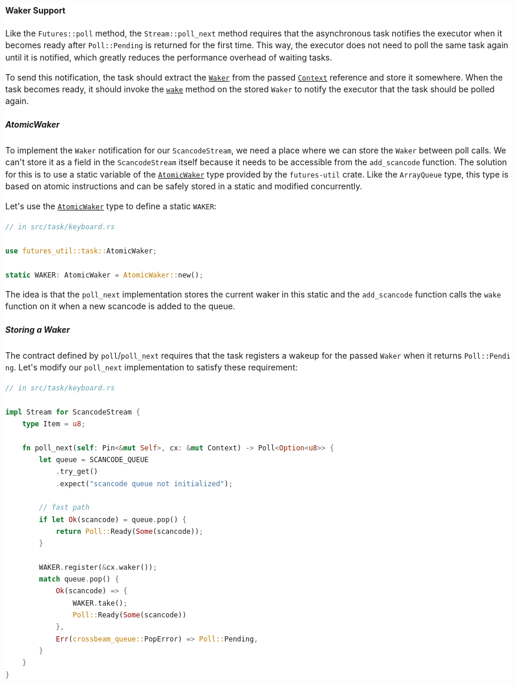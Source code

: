 [`ArrayQueue::pop`]: https://docs.rs/crossbeam/0.7.3/crossbeam/queue/struct.ArrayQueue.html#method.pop

#### Waker Support

Like the `Futures::poll` method, the `Stream::poll_next` method requires that the asynchronous task notifies the executor when it becomes ready after `Poll::Pending` is returned for the first time. This way, the executor does not need to poll the same task again until it is notified, which greatly reduces the performance overhead of waiting tasks.

To send this notification, the task should extract the [`Waker`] from the passed [`Context`] reference and store it somewhere. When the task becomes ready, it should invoke the [`wake`] method on the stored `Waker` to notify the executor that the task should be polled again.

##### AtomicWaker

To implement the `Waker` notification for our `ScancodeStream`, we need a place where we can store the `Waker` between poll calls. We can't store it as a field in the `ScancodeStream` itself because it needs to be accessible from the `add_scancode` function. The solution for this is to use a static variable of the [`AtomicWaker`] type provided by the `futures-util` crate. Like the `ArrayQueue` type, this type is based on atomic instructions and can be safely stored in a static and modified concurrently.

[`AtomicWaker`]: https://docs.rs/futures-util/0.3.4/futures_util/task/struct.AtomicWaker.html

Let's use the [`AtomicWaker`] type to define a static `WAKER`:

```rust
// in src/task/keyboard.rs

use futures_util::task::AtomicWaker;

static WAKER: AtomicWaker = AtomicWaker::new();
```

The idea is that the `poll_next` implementation stores the current waker in this static and the `add_scancode` function calls the `wake` function on it when a new scancode is added to the queue.

##### Storing a Waker

The contract defined by `poll`/`poll_next` requires that the task registers a wakeup for the passed `Waker` when it returns `Poll::Pending`. Let's modify our `poll_next` implementation to satisfy these requirement:

```rust
// in src/task/keyboard.rs

impl Stream for ScancodeStream {
    type Item = u8;

    fn poll_next(self: Pin<&mut Self>, cx: &mut Context) -> Poll<Option<u8>> {
        let queue = SCANCODE_QUEUE
            .try_get()
            .expect("scancode queue not initialized");

        // fast path
        if let Ok(scancode) = queue.pop() {
            return Poll::Ready(Some(scancode));
        }

        WAKER.register(&cx.waker());
        match queue.pop() {
            Ok(scancode) => {
                WAKER.take();
                Poll::Ready(Some(scancode))
            },
            Err(crossbeam_queue::PopError) => Poll::Pending,
        }
    }
}
```


[GitHub]: https://github.com/phil-opp/blog_os
[at the bottom]: #comments
[post branch]: https://github.com/phil-opp/blog_os/tree/post-12
[_multitasking_]: https://en.wikipedia.org/wiki/Computer_multitasking
[_Hardware Interrupts_]: @/second-edition/posts/07-hardware-interrupts/index.md
[call stack]: https://en.wikipedia.org/wiki/Call_stack
[_context switch_]: https://en.wikipedia.org/wiki/Context_switch
[_thread of execution_]: https://en.wikipedia.org/wiki/Thread_(computing)
[coroutines]: https://en.wikipedia.org/wiki/Coroutine
[async/await]: https://rust-lang.github.io/async-book/01_getting_started/04_async_await_primer.html
[_yield_]: https://en.wikipedia.org/wiki/Yield_(multithreading)
[asynchronous operations]: https://en.wikipedia.org/wiki/Asynchronous_I/O
[`Future`]: https://doc.rust-lang.org/nightly/core/future/trait.Future.html
[associated type]: https://doc.rust-lang.org/book/ch19-03-advanced-traits.html#specifying-placeholder-types-in-trait-definitions-with-associated-types
[`poll`]: https://doc.rust-lang.org/nightly/core/future/trait.Future.html#tymethod.poll
[`Poll`]: https://doc.rust-lang.org/nightly/core/task/enum.Poll.html
[_pinned_]: https://doc.rust-lang.org/nightly/core/pin/index.html
[`Waker`]: https://doc.rust-lang.org/nightly/core/task/struct.Waker.html
[`Iterator`]: https://doc.rust-lang.org/stable/core/iter/trait.Iterator.html
[_pinning_]: https://doc.rust-lang.org/stable/core/pin/index.html
[`futures`]: https://docs.rs/futures/0.3.4/futures/
[`FutureExt`]: https://docs.rs/futures/0.3.4/futures/future/trait.FutureExt.html
[`map`]: https://docs.rs/futures/0.3.4/futures/future/trait.FutureExt.html#method.map
[`then`]: https://docs.rs/futures/0.3.4/futures/future/trait.FutureExt.html#method.then
[_Zero-cost futures in Rust_]: https://aturon.github.io/blog/2016/08/11/futures/
[`move` keyword]: https://doc.rust-lang.org/std/keyword.move.html
[`Either`]: https://docs.rs/futures/0.3.4/futures/future/enum.Either.html
[`ready`]: https://docs.rs/futures/0.3.4/futures/future/fn.ready.html
[_state machine_]: https://en.wikipedia.org/wiki/Finite-state_machine
[`enum`]: https://doc.rust-lang.org/book/ch06-01-defining-an-enum.html
[_generators_]: https://doc.rust-lang.org/nightly/unstable-book/language-features/generators.html
[heap allocated]: @/second-edition/posts/10-heap-allocation/index.md
[playground-self-ref]: https://play.rust-lang.org/?version=stable&mode=debug&edition=2018&gist=ce1aff3a37fcc1c8188eeaf0f39c97e8
[`mem::replace`]: https://doc.rust-lang.org/nightly/core/mem/fn.replace.html
[`mem::swap`]: https://doc.rust-lang.org/nightly/core/mem/fn.swap.html
[`Pin`]: https://doc.rust-lang.org/stable/core/pin/struct.Pin.html
[`Unpin`]: https://doc.rust-lang.org/nightly/std/marker/trait.Unpin.html
[pin-get-mut]: https://doc.rust-lang.org/nightly/core/pin/struct.Pin.html#method.get_mut
[pin-deref-mut]: https://doc.rust-lang.org/nightly/core/pin/struct.Pin.html#impl-DerefMut
[_auto trait_]: https://doc.rust-lang.org/reference/special-types-and-traits.html#auto-traits
[`PhantomPinned`]: https://doc.rust-lang.org/nightly/core/marker/struct.PhantomPinned.html
[`Box::pin`]: https://doc.rust-lang.org/nightly/alloc/boxed/struct.Box.html#method.pin
[`Box::new`]: https://doc.rust-lang.org/nightly/alloc/boxed/struct.Box.html#method.new
[`get_unchecked_mut`]: https://doc.rust-lang.org/nightly/core/pin/struct.Pin.html#method.get_unchecked_mut
[`Pin::as_mut`]: https://doc.rust-lang.org/nightly/core/pin/struct.Pin.html#method.as_mut
[`pin-utils`]: https://docs.rs/pin-utils/0.1.0-alpha.4/pin_utils/
[`pin` module]: https://doc.rust-lang.org/nightly/core/pin/index.html
[`Pin::new_unchecked`]: https://doc.rust-lang.org/nightly/core/pin/struct.Pin.html#method.new_unchecked
[`Future::poll`]: https://doc.rust-lang.org/nightly/core/future/trait.Future.html#tymethod.poll
[self-ref-async-await]: @/second-edition/posts/12-async-await/index.md#self-referential-structs
[`futures`]: https://docs.rs/futures/0.3.4/futures/
[map-src]: https://docs.rs/futures-util/0.3.4/src/futures_util/future/future/map.rs.html
[projections and structural pinning]: file:///home/philipp/.rustup/toolchains/nightly-x86_64-unknown-linux-gnu/share/doc/rust/html/std/pin/index.html#projections-and-structural-pinning
[thread pool]: https://en.wikipedia.org/wiki/Thread_pool
[work stealing]: https://en.wikipedia.org/wiki/Work_stealing
[`Context`]: https://doc.rust-lang.org/nightly/core/task/struct.Context.html
[trait object]: https://doc.rust-lang.org/book/ch17-02-trait-objects.html
[dynamically dispatched]: https://doc.rust-lang.org/book/ch17-02-trait-objects.html#trait-objects-perform-dynamic-dispatch
[section about pinning]: #pinning
[`VecDeque`]: https://doc.rust-lang.org/stable/alloc/collections/vec_deque/struct.VecDeque.html
[FIFO queue]: https://en.wikipedia.org/wiki/FIFO_(computing_and_electronics)
[`RawWaker`]: https://doc.rust-lang.org/stable/core/task/struct.RawWaker.html
[`Waker::from_raw`]: https://doc.rust-lang.org/stable/core/task/struct.Waker.html#method.from_raw
[_virtual method table_]: https://en.wikipedia.org/wiki/Virtual_method_table
[`RawWakerVTable`]: https://doc.rust-lang.org/stable/core/task/struct.RawWakerVTable.html
[`RawWaker::new`]: https://doc.rust-lang.org/stable/core/task/struct.RawWaker.html#method.new
[`Box`]: https://doc.rust-lang.org/stable/alloc/boxed/struct.Box.html
[`Arc`]: https://doc.rust-lang.org/stable/alloc/sync/struct.Arc.html
[`Box::into_raw`]: https://doc.rust-lang.org/stable/alloc/boxed/struct.Box.html#method.into_raw
[_Interrupts_]: @/second-edition/posts/07-hardware-interrupts/index.md
[atomic operations]: https://doc.rust-lang.org/core/sync/atomic/index.html
[`crossbeam`]: https://github.com/crossbeam-rs/crossbeam
[`ArrayQueue`]: https://docs.rs/crossbeam/0.7.3/crossbeam/queue/struct.ArrayQueue.html
[`ArrayQueue::new`]: https://docs.rs/crossbeam/0.7.3/crossbeam/queue/struct.ArrayQueue.html#method.new
[const-heap-alloc]: https://github.com/rust-lang/const-eval/issues/20
[`OnceCell`]: https://docs.rs/conquer-once/0.2.0/conquer_once/raw/struct.OnceCell.html
[`conquer_once`]: https://docs.rs/conquer-once/0.2.0/conquer_once/index.html
[`lazy_static`]: https://docs.rs/lazy_static/1.4.0/lazy_static/index.html
[`OnceCell::try_get`]: https://docs.rs/conquer-once/0.2.0/conquer_once/raw/struct.OnceCell.html#method.try_get
[`ArrayQueue::push`]: https://docs.rs/crossbeam/0.7.3/crossbeam/queue/struct.ArrayQueue.html#method.push
[`Stream`]: https://rust-lang.github.io/async-book/05_streams/01_chapter.html
[`Iterator::next`]: https://doc.rust-lang.org/stable/core/iter/trait.Iterator.html#tymethod.next
[`AtomicWaker::register`]: https://docs.rs/futures-util/0.3.4/futures_util/task/struct.AtomicWaker.html#method.register
[`AtomicWaker::take`]: https://docs.rs/futures/0.3.4/futures/task/struct.AtomicWaker.html#method.take
[`wake`]: https://doc.rust-lang.org/stable/core/task/struct.Waker.html#method.wake
[keyboard interrupt handler]: TODO
[`next`]: TODO
[`StreamExt`]: TODO
[`BTreeMap`]: https://doc.rust-lang.org/alloc/collections/btree_map/struct.BTreeMap.html
[`Deref`]: https://doc.rust-lang.org/core/ops/trait.Deref.html
[`Arc`]: https://doc.rust-lang.org/stable/alloc/sync/struct.Arc.html
[`SegQueue`]: https://docs.rs/crossbeam-queue/0.2.1/crossbeam_queue/struct.SegQueue.html
[`BTreeMap::entry`]: https://doc.rust-lang.org/alloc/collections/btree_map/struct.BTreeMap.html#method.entry
[`Entry`]: https://doc.rust-lang.org/alloc/collections/btree_map/enum.Entry.html
[`Entry::or_insert_with`]: https://doc.rust-lang.org/alloc/collections/btree_map/enum.Entry.html#method.or_insert_with
[`BTreeMap::remove`]: https://doc.rust-lang.org/alloc/collections/btree_map/struct.BTreeMap.html#method.remove
[`Arc`]: https://doc.rust-lang.org/stable/alloc/sync/struct.Arc.html
[`Wake`]: https://doc.rust-lang.org/nightly/alloc/task/trait.Wake.html
[`From`]: https://doc.rust-lang.org/nightly/core/convert/trait.From.html
[waker-from-impl]: https://github.com/rust-lang/rust/blob/cdb50c6f2507319f29104a25765bfb79ad53395c/src/liballoc/task.rs#L58-L87
[diverging]: https://doc.rust-lang.org/stable/rust-by-example/fn/diverging.html
[`hlt` instruction]: https://en.wikipedia.org/wiki/HLT_(x86_instruction)
[`instructions::hlt`]: https://docs.rs/x86_64/0.9.6/x86_64/instructions/fn.hlt.html
[`x86_64`]: https://docs.rs/x86_64/0.9.6/x86_64/index.html
[`enable_interrupts_and_hlt`]: https://docs.rs/x86_64/0.9.6/x86_64/instructions/interrupts/fn.enable_interrupts_and_hlt.html
[scheduling chapter]: http://pages.cs.wisc.edu/~remzi/OSTEP/cpu-sched.pdf
[_Operating Systems: Three Easy Pieces_]: http://pages.cs.wisc.edu/~remzi/OSTEP/
[scheduling-wiki]: https://en.wikipedia.org/wiki/Scheduling_(computing)
[_work stealing_]: https://en.wikipedia.org/wiki/Work_stealing